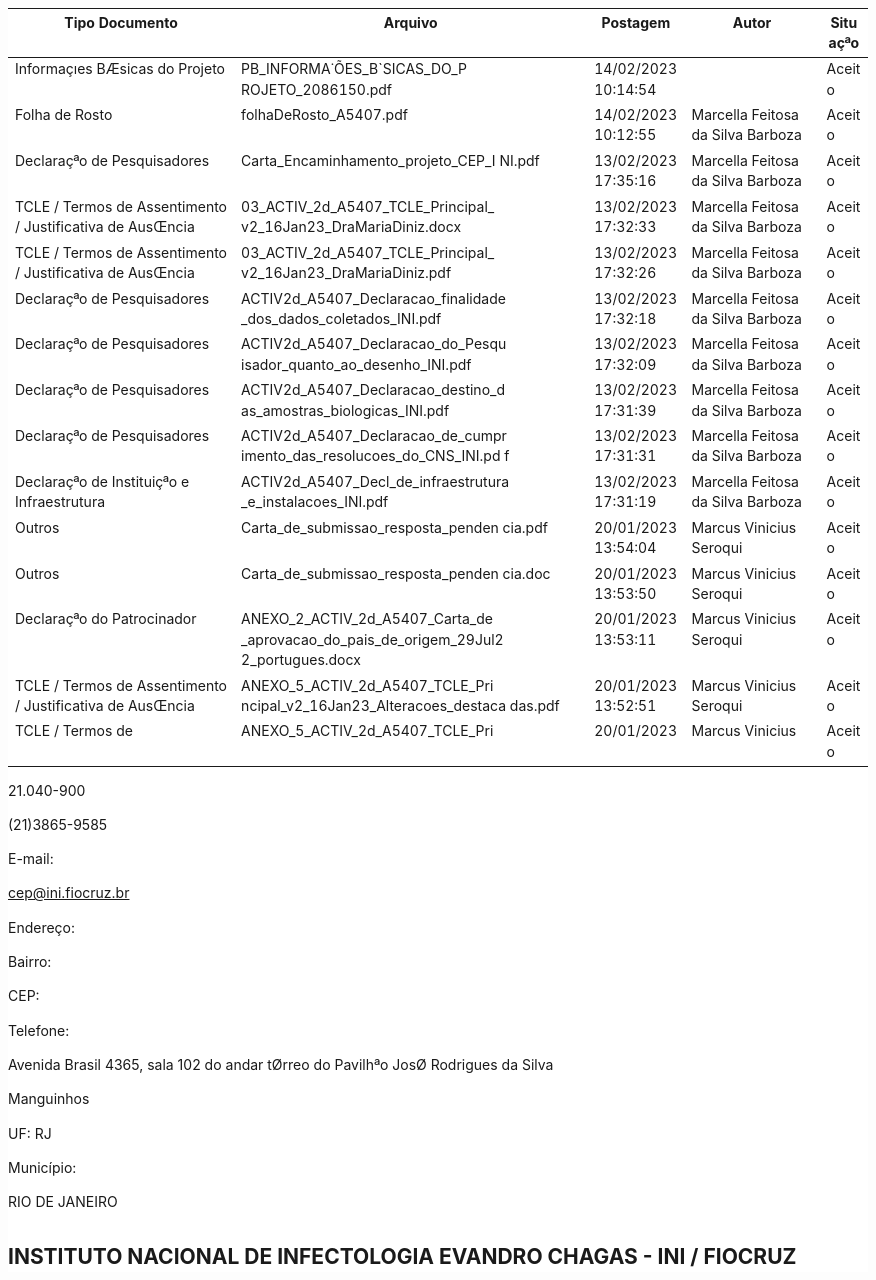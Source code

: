 | Tipo Documento                                            | Arquivo                                                                              | Postagem            | Autor                             | Situaçªo   |
|-----------------------------------------------------------|--------------------------------------------------------------------------------------|---------------------|-----------------------------------|------------|
| Informaçıes BÆsicas do Projeto                            | PB_INFORMA˙ÕES_B`SICAS_DO_P ROJETO_2086150.pdf                                       | 14/02/2023 10:14:54 |                                   | Aceito     |
| Folha de Rosto                                            | folhaDeRosto_A5407.pdf                                                               | 14/02/2023 10:12:55 | Marcella Feitosa da Silva Barboza | Aceito     |
| Declaraçªo de Pesquisadores                               | Carta_Encaminhamento_projeto_CEP_I NI.pdf                                            | 13/02/2023 17:35:16 | Marcella Feitosa da Silva Barboza | Aceito     |
| TCLE / Termos de Assentimento / Justificativa de AusŒncia | 03_ACTIV_2d_A5407_TCLE_Principal_ v2_16Jan23_DraMariaDiniz.docx                      | 13/02/2023 17:32:33 | Marcella Feitosa da Silva Barboza | Aceito     |
| TCLE / Termos de Assentimento / Justificativa de AusŒncia | 03_ACTIV_2d_A5407_TCLE_Principal_ v2_16Jan23_DraMariaDiniz.pdf                       | 13/02/2023 17:32:26 | Marcella Feitosa da Silva Barboza | Aceito     |
| Declaraçªo de Pesquisadores                               | ACTIV2d_A5407_Declaracao_finalidade _dos_dados_coletados_INI.pdf                     | 13/02/2023 17:32:18 | Marcella Feitosa da Silva Barboza | Aceito     |
| Declaraçªo de Pesquisadores                               | ACTIV2d_A5407_Declaracao_do_Pesqu isador_quanto_ao_desenho_INI.pdf                   | 13/02/2023 17:32:09 | Marcella Feitosa da Silva Barboza | Aceito     |
| Declaraçªo de Pesquisadores                               | ACTIV2d_A5407_Declaracao_destino_d as_amostras_biologicas_INI.pdf                    | 13/02/2023 17:31:39 | Marcella Feitosa da Silva Barboza | Aceito     |
| Declaraçªo de Pesquisadores                               | ACTIV2d_A5407_Declaracao_de_cumpr imento_das_resolucoes_do_CNS_INI.pd f              | 13/02/2023 17:31:31 | Marcella Feitosa da Silva Barboza | Aceito     |
| Declaraçªo de Instituiçªo e Infraestrutura                | ACTIV2d_A5407_Decl_de_infraestrutura _e_instalacoes_INI.pdf                          | 13/02/2023 17:31:19 | Marcella Feitosa da Silva Barboza | Aceito     |
| Outros                                                    | Carta_de_submissao_resposta_penden cia.pdf                                           | 20/01/2023 13:54:04 | Marcus Vinicius Seroqui           | Aceito     |
| Outros                                                    | Carta_de_submissao_resposta_penden cia.doc                                           | 20/01/2023 13:53:50 | Marcus Vinicius Seroqui           | Aceito     |
| Declaraçªo do Patrocinador                                | ANEXO_2_ACTIV_2d_A5407_Carta_de _aprovacao_do_pais_de_origem_29Jul2 2_portugues.docx | 20/01/2023 13:53:11 | Marcus Vinicius Seroqui           | Aceito     |
| TCLE / Termos de Assentimento / Justificativa de AusŒncia | ANEXO_5_ACTIV_2d_A5407_TCLE_Pri ncipal_v2_16Jan23_Alteracoes_destaca das.pdf         | 20/01/2023 13:52:51 | Marcus Vinicius Seroqui           | Aceito     |
| TCLE / Termos de                                          | ANEXO_5_ACTIV_2d_A5407_TCLE_Pri                                                      | 20/01/2023          | Marcus Vinicius                   | Aceito     |

21.040-900

(21)3865-9585

E-mail:

cep@ini.fiocruz.br

Endereço:

Bairro:

CEP:

Telefone:

Avenida Brasil 4365, sala 102 do andar tØrreo do Pavilhªo JosØ Rodrigues da Silva

Manguinhos

UF: RJ

Município:

RIO DE JANEIRO



## INSTITUTO NACIONAL DE INFECTOLOGIA EVANDRO CHAGAS - INI / FIOCRUZ
